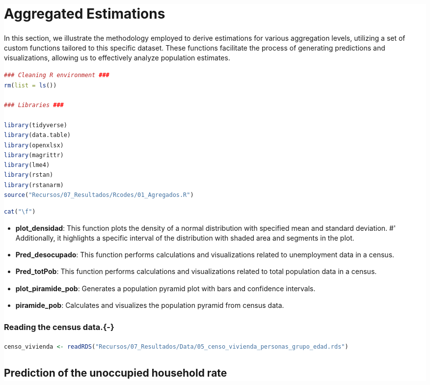 



# Aggregated Estimations

In this section, we illustrate the methodology employed to derive estimations for various aggregation levels, utilizing a set of custom functions tailored to this specific dataset. These functions facilitate the process of generating predictions and visualizations, allowing us to effectively analyze population estimates.


```r
### Cleaning R environment ###
rm(list = ls())

### Libraries ###

library(tidyverse)
library(data.table)
library(openxlsx)
library(magrittr)
library(lme4)
library(rstan)
library(rstanarm)
source("Recursos/07_Resultados/Rcodes/01_Agregados.R")
```



```r
cat("\f")
```



-   **plot_densidad**: This function plots the density of a normal distribution with specified mean and standard deviation.
#' Additionally, it highlights a specific interval of the distribution with shaded area and segments in the plot.

-   **Pred_desocupado**:  This function performs calculations and visualizations related to unemployment data in a census.

-   **Pred_totPob**:  This function performs calculations and visualizations related to total population data in a census.

-   **plot_piramide_pob**: Generates a population pyramid plot with bars and confidence intervals.

-   **piramide_pob**:  Calculates and visualizes the population pyramid from census data.


### Reading the census data.{-}


```r
censo_vivienda <- readRDS("Recursos/07_Resultados/Data/05_censo_vivienda_personas_grupo_edad.rds")
```

## Prediction of the unoccupied household rate 
